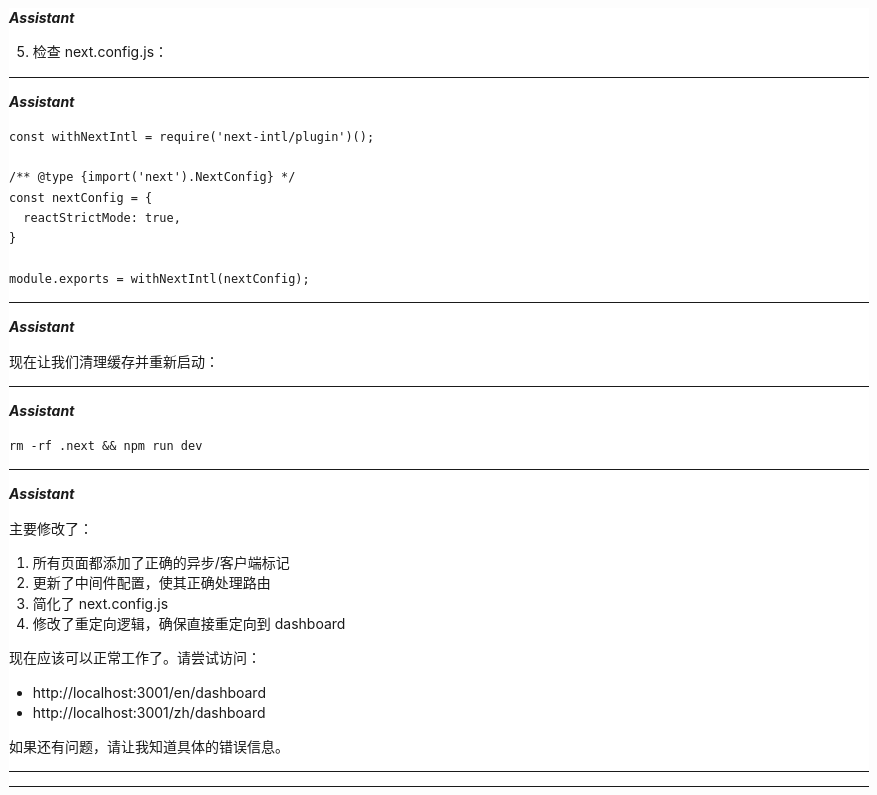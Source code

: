 _**Assistant**_

5. 检查 next.config.js：

---

_**Assistant**_

```
const withNextIntl = require('next-intl/plugin')();

/** @type {import('next').NextConfig} */
const nextConfig = {
  reactStrictMode: true,
}

module.exports = withNextIntl(nextConfig);
```

---

_**Assistant**_

现在让我们清理缓存并重新启动：

---

_**Assistant**_

```
rm -rf .next && npm run dev
```

---

_**Assistant**_

主要修改了：

1. 所有页面都添加了正确的异步/客户端标记
2. 更新了中间件配置，使其正确处理路由
3. 简化了 next.config.js
4. 修改了重定向逻辑，确保直接重定向到 dashboard

现在应该可以正常工作了。请尝试访问：

- http://localhost:3001/en/dashboard
- http://localhost:3001/zh/dashboard

如果还有问题，请让我知道具体的错误信息。

---

---
